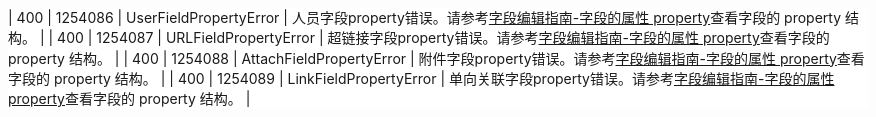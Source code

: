 | 400        | 1254086 | UserFieldPropertyError                                                   | 人员字段property错误。请参考[字段编辑指南-字段的属性 property](https://open.feishu.cn/document/uAjLw4CM/ukTMukTMukTM/reference/bitable-v1/app-table-field/guide#887ee1cd)查看字段的 property 结构。                                                                                                                                                                                                                                                                                                                                                                                                                                                                                                                                                                                                                                                                                                                                                                                                                                                                                                                                                                                                                                                                                                                                                                                                                                                                               |
| 400        | 1254087 | URLFieldPropertyError                                                    | 超链接字段property错误。请参考[字段编辑指南-字段的属性 property](https://open.feishu.cn/document/uAjLw4CM/ukTMukTMukTM/reference/bitable-v1/app-table-field/guide#887ee1cd)查看字段的 property 结构。                                                                                                                                                                                                                                                                                                                                                                                                                                                                                                                                                                                                                                                                                                                                                                                                                                                                                                                                                                                                                                                                                                                                                                                                                                                                             |
| 400        | 1254088 | AttachFieldPropertyError                                                 | 附件字段property错误。请参考[字段编辑指南-字段的属性 property](https://open.feishu.cn/document/uAjLw4CM/ukTMukTMukTM/reference/bitable-v1/app-table-field/guide#887ee1cd)查看字段的 property 结构。                                                                                                                                                                                                                                                                                                                                                                                                                                                                                                                                                                                                                                                                                                                                                                                                                                                                                                                                                                                                                                                                                                                                                                                                                                                                               |
| 400        | 1254089 | LinkFieldPropertyError                                                   | 单向关联字段property错误。请参考[字段编辑指南-字段的属性 property](https://open.feishu.cn/document/uAjLw4CM/ukTMukTMukTM/reference/bitable-v1/app-table-field/guide#887ee1cd)查看字段的 property 结构。                                                                                                                                                                                                                                                                                                                                                                                                                                                                                                                                                                                                                                                                                                                                                                                                                                                                                                                                                                                                                                                                                                                                                                                                                                                                           |